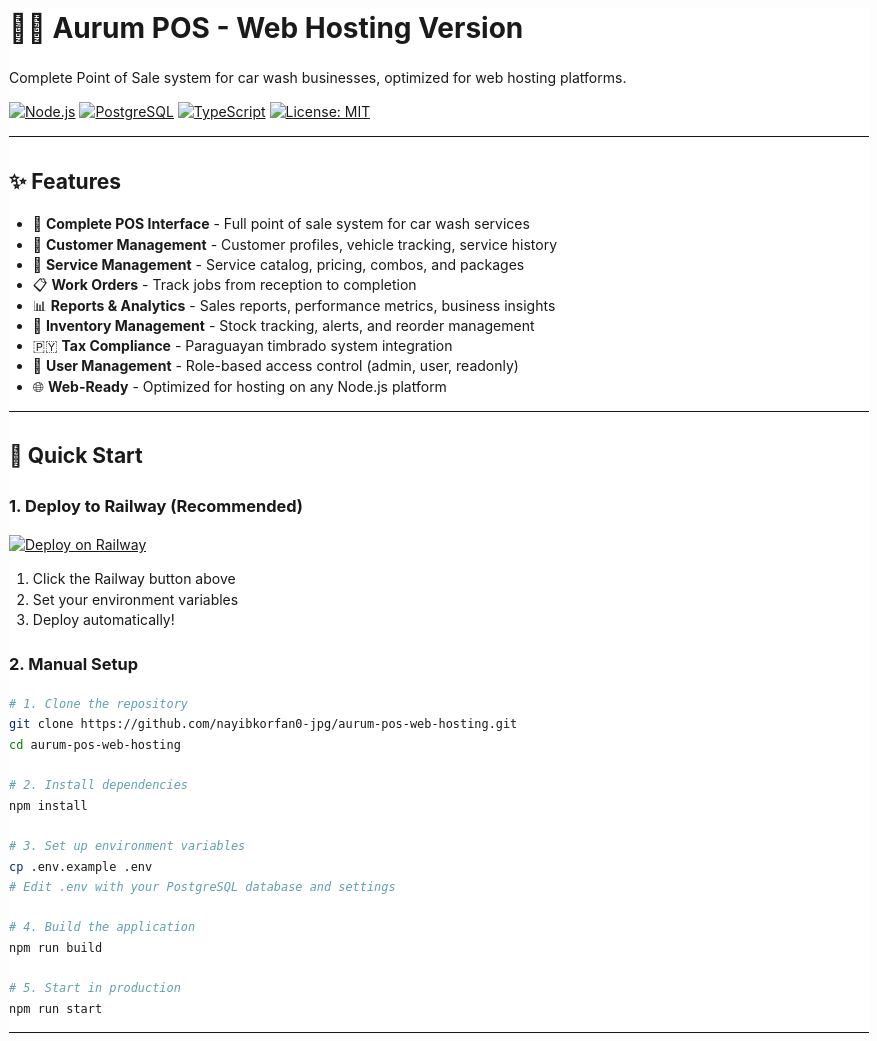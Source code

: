 # 🚗💎 Aurum POS - Web Hosting Version

Complete Point of Sale system for car wash businesses, optimized for web hosting platforms.

[![Node.js](https://img.shields.io/badge/Node.js-18+-green.svg)](https://nodejs.org/)
[![PostgreSQL](https://img.shields.io/badge/PostgreSQL-13+-blue.svg)](https://www.postgresql.org/)
[![TypeScript](https://img.shields.io/badge/TypeScript-5.0+-blue.svg)](https://www.typescriptlang.org/)
[![License: MIT](https://img.shields.io/badge/License-MIT-yellow.svg)](https://opensource.org/licenses/MIT)

---

## ✨ Features

- 🏪 **Complete POS Interface** - Full point of sale system for car wash services
- 👥 **Customer Management** - Customer profiles, vehicle tracking, service history
- 🔧 **Service Management** - Service catalog, pricing, combos, and packages
- 📋 **Work Orders** - Track jobs from reception to completion
- 📊 **Reports & Analytics** - Sales reports, performance metrics, business insights
- 💼 **Inventory Management** - Stock tracking, alerts, and reorder management
- 🇵🇾 **Tax Compliance** - Paraguayan timbrado system integration
- 🔐 **User Management** - Role-based access control (admin, user, readonly)
- 🌐 **Web-Ready** - Optimized for hosting on any Node.js platform

---

## 🚀 Quick Start

### 1. Deploy to Railway (Recommended)
[![Deploy on Railway](https://railway.app/button.svg)](https://railway.app/template/postgres)

1. Click the Railway button above
2. Set your environment variables
3. Deploy automatically!

### 2. Manual Setup

```bash
# 1. Clone the repository
git clone https://github.com/nayibkorfan0-jpg/aurum-pos-web-hosting.git
cd aurum-pos-web-hosting

# 2. Install dependencies
npm install

# 3. Set up environment variables
cp .env.example .env
# Edit .env with your PostgreSQL database and settings

# 4. Build the application
npm run build

# 5. Start in production
npm run start
```

---